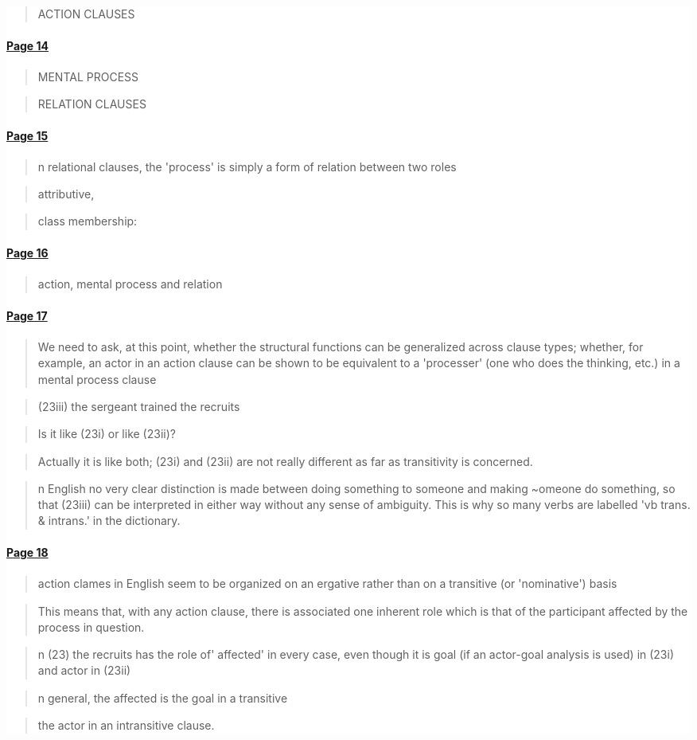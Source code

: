 > ACTION CLAUSES

#### [Page 14](highlights://11_Halliday_1970#page=14)

> MENTAL PROCESS

> RELATION CLAUSES

#### [Page 15](highlights://11_Halliday_1970#page=15)

> n relational clauses, the 'process' is simply a form of relation
> between two roles

> attributive,

> class membership:

#### [Page 16](highlights://11_Halliday_1970#page=16)

> action, mental process and relation

#### [Page 17](highlights://11_Halliday_1970#page=17)

> We need to ask, at this point, whether the structural functions
> can be generalized across clause types; whether, for example, an
> actor in an action clause can be shown to be equivalent to a
> 'processer' (one who does the thinking, etc.) in a mental
> process clause

> (23iii) the sergeant trained the recruits

> Is it like (23i) or like (23ii)?

> Actually it is like both; (23i) and (23ii) are not really
> different as far as transitivity is concerned.

> n English no very clear distinction is made between doing
> something to someone and making ~omeone do something, so that
> (23iii) can be interpreted in either way without any sense of
> ambiguity. This is why so many verbs are labelled 'vb trans. &
> intrans.' in the dictionary.

#### [Page 18](highlights://11_Halliday_1970#page=18)

> action clames in English seem to be organized on an ergative
> rather than on a transitive (or 'nominative') basis

> This means that, with any action clause, there is associated one
> inherent role which is that of the participant affected by the
> process in question.

> n (23) the recruits has the role of' affected' in every case,
> even though it is goal (if an actor-goal analysis is used) in
> (23i) and actor in (23ii)

> n general, the affected is the goal in a transitive

> the actor in an intransitive clause.
